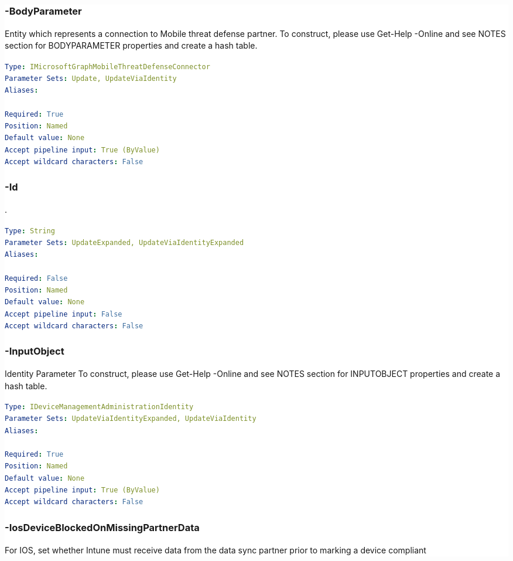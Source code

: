 ### -BodyParameter
Entity which represents a connection to Mobile threat defense partner.
To construct, please use Get-Help -Online and see NOTES section for BODYPARAMETER properties and create a hash table.

```yaml
Type: IMicrosoftGraphMobileThreatDefenseConnector
Parameter Sets: Update, UpdateViaIdentity
Aliases:

Required: True
Position: Named
Default value: None
Accept pipeline input: True (ByValue)
Accept wildcard characters: False
```

### -Id
.

```yaml
Type: String
Parameter Sets: UpdateExpanded, UpdateViaIdentityExpanded
Aliases:

Required: False
Position: Named
Default value: None
Accept pipeline input: False
Accept wildcard characters: False
```

### -InputObject
Identity Parameter
To construct, please use Get-Help -Online and see NOTES section for INPUTOBJECT properties and create a hash table.

```yaml
Type: IDeviceManagementAdministrationIdentity
Parameter Sets: UpdateViaIdentityExpanded, UpdateViaIdentity
Aliases:

Required: True
Position: Named
Default value: None
Accept pipeline input: True (ByValue)
Accept wildcard characters: False
```

### -IosDeviceBlockedOnMissingPartnerData
For IOS, set whether Intune must receive data from the data sync partner prior to marking a device compliant
